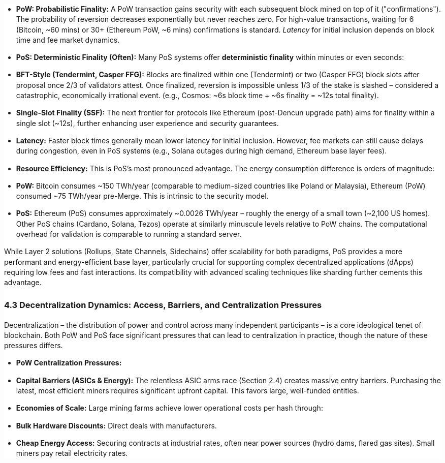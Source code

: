 *   **PoW: Probabilistic Finality:** A PoW transaction gains security with each subsequent block mined on top of it ("confirmations"). The probability of reversion decreases exponentially but never reaches zero. For high-value transactions, waiting for 6 (Bitcoin, ~60 mins) or 30+ (Ethereum PoW, ~6 mins) confirmations is standard. *Latency* for initial inclusion depends on block time and fee market dynamics.

*   **PoS: Deterministic Finality (Often):** Many PoS systems offer **deterministic finality** within minutes or even seconds:

*   **BFT-Style (Tendermint, Casper FFG):** Blocks are finalized within one (Tendermint) or two (Casper FFG) block slots after proposal once 2/3 of validators attest. Once finalized, reversion is impossible unless 1/3 of the stake is slashed – considered a catastrophic, economically irrational event. (e.g., Cosmos: ~6s block time + ~6s finality = ~12s total finality).

*   **Single-Slot Finality (SSF):** The next frontier for protocols like Ethereum (post-Dencun upgrade path) aims for finality within a single slot (~12s), further enhancing user experience and security guarantees.

*   **Latency:** Faster block times generally mean lower latency for initial inclusion. However, fee markets can still cause delays during congestion, even in PoS systems (e.g., Solana outages during high demand, Ethereum base layer fees).

*   **Resource Efficiency:** This is PoS’s most pronounced advantage. The energy consumption difference is orders of magnitude:

*   **PoW:** Bitcoin consumes ~150 TWh/year (comparable to medium-sized countries like Poland or Malaysia), Ethereum (PoW) consumed ~75 TWh/year pre-Merge. This is intrinsic to the security model.

*   **PoS:** Ethereum (PoS) consumes approximately ~0.0026 TWh/year – roughly the energy of a small town (~2,100 US homes). Other PoS chains (Cardano, Solana, Tezos) operate at similarly minuscule levels relative to PoW chains. The computational overhead for validation is comparable to running a standard server.

While Layer 2 solutions (Rollups, State Channels, Sidechains) offer scalability for both paradigms, PoS provides a more performant and energy-efficient base layer, particularly crucial for supporting complex decentralized applications (dApps) requiring low fees and fast interactions. Its compatibility with advanced scaling techniques like sharding further cements this advantage.

### 4.3 Decentralization Dynamics: Access, Barriers, and Centralization Pressures

Decentralization – the distribution of power and control across many independent participants – is a core ideological tenet of blockchain. Both PoW and PoS face significant pressures that can lead to centralization in practice, though the nature of these pressures differs.

*   **PoW Centralization Pressures:**

*   **Capital Barriers (ASICs & Energy):** The relentless ASIC arms race (Section 2.4) creates massive entry barriers. Purchasing the latest, most efficient miners requires significant upfront capital. This favors large, well-funded entities.

*   **Economies of Scale:** Large mining farms achieve lower operational costs per hash through:

*   **Bulk Hardware Discounts:** Direct deals with manufacturers.

*   **Cheap Energy Access:** Securing contracts at industrial rates, often near power sources (hydro dams, flared gas sites). Small miners pay retail electricity rates.
